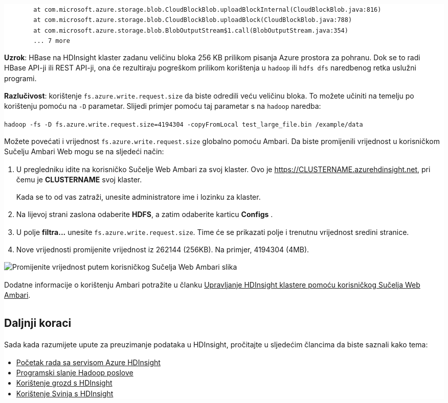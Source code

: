            at com.microsoft.azure.storage.blob.CloudBlockBlob.uploadBlockInternal(CloudBlockBlob.java:816)
            at com.microsoft.azure.storage.blob.CloudBlockBlob.uploadBlock(CloudBlockBlob.java:788)
            at com.microsoft.azure.storage.blob.BlobOutputStream$1.call(BlobOutputStream.java:354)
            ... 7 more

__Uzrok__: HBase na HDInsight klaster zadanu veličinu bloka 256 KB prilikom pisanja Azure prostora za pohranu. Dok se to radi HBase API-ji ili REST API-ji, ona će rezultiraju pogreškom prilikom korištenja u `hadoop` ili `hdfs dfs` naredbenog retka uslužni programi.

__Razlučivost__: korištenje `fs.azure.write.request.size` da biste odredili veću veličinu bloka. To možete učiniti na temelju po korištenju pomoću na `-D` parametar. Slijedi primjer pomoću taj parametar s na `hadoop` naredba:

    hadoop -fs -D fs.azure.write.request.size=4194304 -copyFromLocal test_large_file.bin /example/data

Možete povećati i vrijednost `fs.azure.write.request.size` globalno pomoću Ambari. Da biste promijenili vrijednost u korisničkom Sučelju Ambari Web mogu se na sljedeći način:

1. U pregledniku idite na korisničko Sučelje Web Ambari za svoj klaster. Ovo je https://CLUSTERNAME.azurehdinsight.net, pri čemu je __CLUSTERNAME__ svoj klaster.

    Kada se to od vas zatraži, unesite administratore ime i lozinku za klaster.

2. Na lijevoj strani zaslona odaberite __HDFS__, a zatim odaberite karticu __Configs__ .

3. U polje __filtra...__ unesite `fs.azure.write.request.size`. Time će se prikazati polje i trenutnu vrijednost sredini stranice.

4. Nove vrijednosti promijenite vrijednost iz 262144 (256KB). Na primjer, 4194304 (4MB).

![Promijenite vrijednost putem korisničkog Sučelja Web Ambari slika](./media/hdinsight-upload-data/hbase-change-block-write-size.png)

Dodatne informacije o korištenju Ambari potražite u članku [Upravljanje HDInsight klastere pomoću korisničkog Sučelja Web Ambari](hdinsight-hadoop-manage-ambari.md).

## <a name="next-steps"></a>Daljnji koraci

Sada kada razumijete upute za preuzimanje podataka u HDInsight, pročitajte u sljedećim člancima da biste saznali kako tema:

* [Početak rada sa servisom Azure HDInsight][hdinsight-get-started]
* [Programski slanje Hadoop poslove][hdinsight-submit-jobs]
* [Korištenje grozd s HDInsight][hdinsight-use-hive]
* [Korištenje Svinja s HDInsight][hdinsight-use-pig]




[azure-management-portal]: https://porta.azure.com
[azure-powershell]: http://msdn.microsoft.com/library/windowsazure/jj152841.aspx

[azure-storage-client-library]: /develop/net/how-to-guides/blob-storage/
[azure-create-storage-account]: ../storage/storage-create-storage-account.md
[azure-azcopy-download]: ../storage/storage-use-azcopy.md
[azure-azcopy]: ../storage/storage-use-azcopy.md

[hdinsight-use-sqoop]: hdinsight-use-sqoop.md

[hdinsight-storage]: hdinsight-hadoop-use-blob-storage.md
[hdinsight-submit-jobs]: hdinsight-submit-hadoop-jobs-programmatically.md
[hdinsight-get-started]: hdinsight-hadoop-linux-tutorial-get-started.md

[hdinsight-use-hive]: hdinsight-use-hive.md
[hdinsight-use-pig]: hdinsight-use-pig.md
[hdinsight-provision]: hdinsight-provision-clusters.md

[sqldatabase-create-configure]: ../sql-database-create-configure.md

[apache-sqoop-guide]: http://sqoop.apache.org/docs/1.4.4/SqoopUserGuide.html

[Powershell-install-configure]: ../powershell-install-configure.md

[azurecli]: ../xplat-cli-install.md


[image-azure-storage-explorer]: ./media/hdinsight-upload-data/HDI.AzureStorageExplorer.png
[image-ase-addaccount]: ./media/hdinsight-upload-data/HDI.ASEAddAccount.png
[image-ase-blob]: ./media/hdinsight-upload-data/HDI.ASEBlob.png
